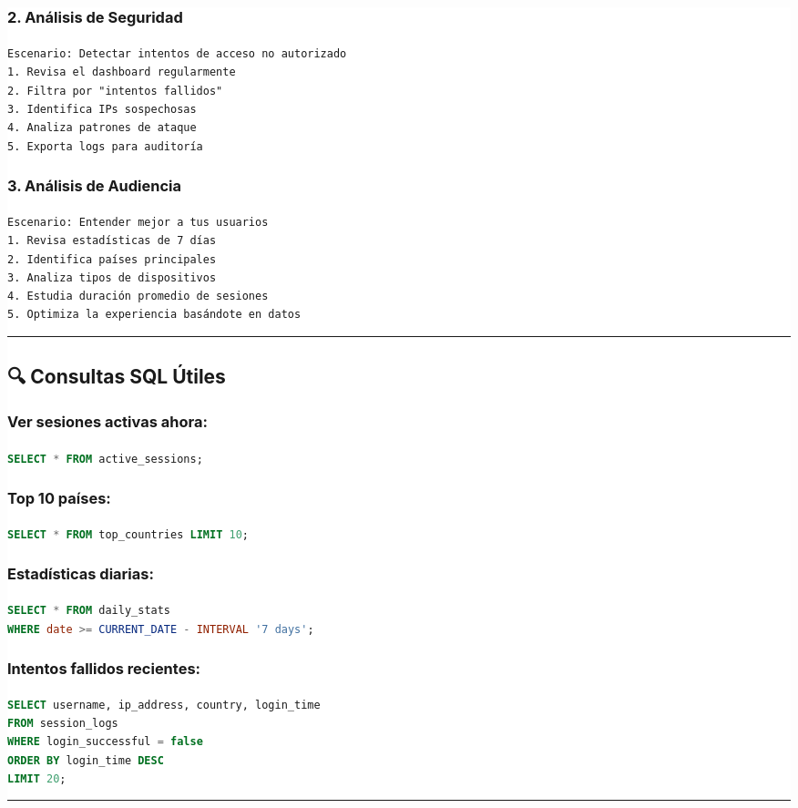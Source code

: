 ### 2. Análisis de Seguridad

```
Escenario: Detectar intentos de acceso no autorizado
1. Revisa el dashboard regularmente
2. Filtra por "intentos fallidos"
3. Identifica IPs sospechosas
4. Analiza patrones de ataque
5. Exporta logs para auditoría
```

### 3. Análisis de Audiencia

```
Escenario: Entender mejor a tus usuarios
1. Revisa estadísticas de 7 días
2. Identifica países principales
3. Analiza tipos de dispositivos
4. Estudia duración promedio de sesiones
5. Optimiza la experiencia basándote en datos
```

---

## 🔍 Consultas SQL Útiles

### Ver sesiones activas ahora:
```sql
SELECT * FROM active_sessions;
```

### Top 10 países:
```sql
SELECT * FROM top_countries LIMIT 10;
```

### Estadísticas diarias:
```sql
SELECT * FROM daily_stats 
WHERE date >= CURRENT_DATE - INTERVAL '7 days';
```

### Intentos fallidos recientes:
```sql
SELECT username, ip_address, country, login_time
FROM session_logs
WHERE login_successful = false
ORDER BY login_time DESC
LIMIT 20;
```

---
